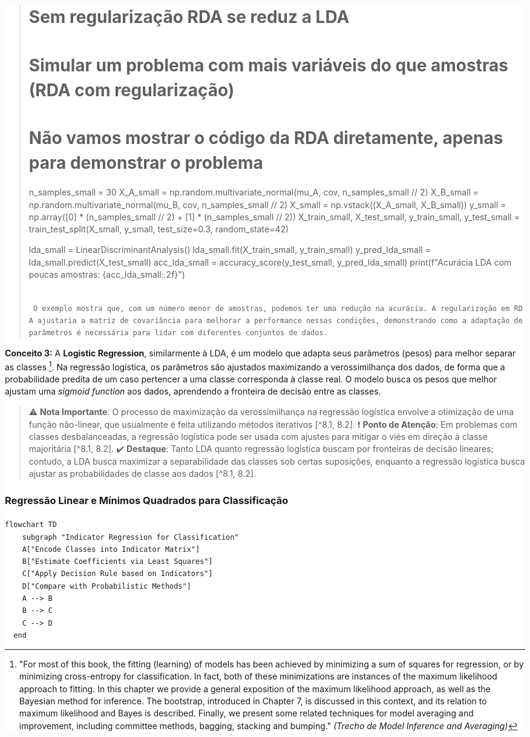 >
> # Sem regularização RDA se reduz a LDA
>
> # Simular um problema com mais variáveis do que amostras (RDA com regularização)
> # Não vamos mostrar o código da RDA diretamente, apenas para demonstrar o problema
> n_samples_small = 30
> X_A_small = np.random.multivariate_normal(mu_A, cov, n_samples_small // 2)
> X_B_small = np.random.multivariate_normal(mu_B, cov, n_samples_small // 2)
> X_small = np.vstack((X_A_small, X_B_small))
> y_small = np.array([0] * (n_samples_small // 2) + [1] * (n_samples_small // 2))
> X_train_small, X_test_small, y_train_small, y_test_small = train_test_split(X_small, y_small, test_size=0.3, random_state=42)
>
> lda_small = LinearDiscriminantAnalysis()
> lda_small.fit(X_train_small, y_train_small)
> y_pred_lda_small = lda_small.predict(X_test_small)
> acc_lda_small = accuracy_score(y_test_small, y_pred_lda_small)
> print(f"Acurácia LDA com poucas amostras: {acc_lda_small:.2f}")
>
> ```
>
>  O exemplo mostra que, com um número menor de amostras, podemos ter uma redução na acurácia. A regularização em RDA ajustaria a matriz de covariância para melhorar a performance nessas condições, demonstrando como a adaptação de parâmetros é necessária para lidar com diferentes conjuntos de dados.

**Conceito 3:** A **Logistic Regression**, similarmente à LDA,  é um modelo que adapta seus parâmetros (pesos) para melhor separar as classes [^8.1]. Na regressão logística, os parâmetros são ajustados maximizando a verossimilhança dos dados, de forma que a probabilidade predita de um caso pertencer a uma classe corresponda à classe real.  O modelo busca os pesos que melhor ajustam uma *sigmoid function* aos dados, aprendendo a fronteira de decisão entre as classes.
> ⚠️ **Nota Importante**: O processo de maximização da verossimilhança na regressão logística envolve a otimização de uma função não-linear, que usualmente é feita utilizando métodos iterativos [^8.1, 8.2].
> ❗ **Ponto de Atenção**: Em problemas com classes desbalanceadas, a regressão logística pode ser usada com ajustes para mitigar o viés em direção à classe majoritária [^8.1, 8.2].
> ✔️ **Destaque**:  Tanto LDA quanto regressão logística buscam por fronteiras de decisão lineares; contudo, a LDA busca maximizar a separabilidade das classes sob certas suposições, enquanto a regressão logística busca ajustar as probabilidades de classe aos dados [^8.1, 8.2].

### Regressão Linear e Mínimos Quadrados para Classificação

```mermaid
flowchart TD
    subgraph "Indicator Regression for Classification"
    A["Encode Classes into Indicator Matrix"]
    B["Estimate Coefficients via Least Squares"]
    C["Apply Decision Rule based on Indicators"]
    D["Compare with Probabilistic Methods"]
    A --> B
    B --> C
    C --> D
  end
```


[^8.1]: "For most of this book, the fitting (learning) of models has been achieved by minimizing a sum of squares for regression, or by minimizing cross-entropy for classification. In fact, both of these minimizations are instances of the maximum likelihood approach to fitting. In this chapter we provide a general exposition of the maximum likelihood approach, as well as the Bayesian method for inference. The bootstrap, introduced in Chapter 7, is discussed in this context, and its relation to maximum likelihood and Bayes is described. Finally, we present some related techniques for model averaging and improvement, including committee methods, bagging, stacking and bumping." *(Trecho de Model Inference and Averaging)*
[^8.2]: "Denote the training data by Z = {z1, z2,..., zn}, with zi = (xi, yi), i = 1,2,..., N. Here xi is a one-dimensional input, and yi the outcome, either continuous or categorical." *(Trecho de Model Inference and Averaging)*
[^8.3]: "Suppose we decide to fit a cubic spline to the data, with three knots placed at the quartiles of the X values. This is a seven-dimensional linear space of functions, and can be represented, for example, by a linear expansion of B-spline basis functions (see Section 5.9.2):" *(Trecho de Model Inference and Averaging)*
[^8.4.4]: "In general, the parametric bootstrap agrees not with least squares but with maximum likelihood, which we now review." *(Trecho de Model Inference and Averaging)*
[^8.5]: "The bootstrap method described above, in which we sample with replacement from the training data, is called the nonparametric bootstrap. This really means that the method is "model-free," since it uses the raw data, not a specific parametric model, to generate new datasets. Consider a variation of the bootstrap, called the parametric bootstrap, in which we simulate new responses by adding Gaussian noise to the predicted values:" *(Trecho de Model Inference and Averaging)*
[^8.5.1]:  "In essence the bootstrap is a computer implementation of nonparametric or parametric maximum likelihood." *(Trecho de Model Inference and Averaging)*
[^8.5.2]: "The advantage of the bootstrap over the maximum likelihood formula is that it allows us to compute maximum likelihood estimates of standard errors and other quantities in settings where no formulas are available." *(Trecho de Model Inference and Averaging)*